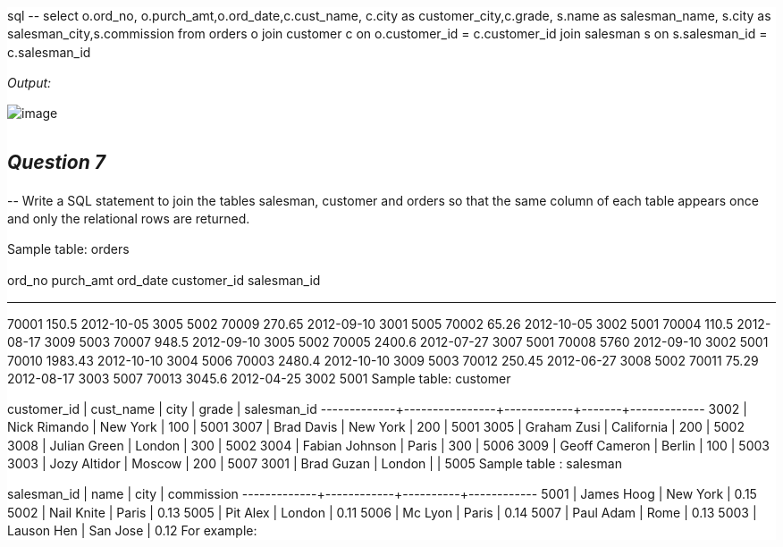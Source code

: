 sql
-- select o.ord_no, o.purch_amt,o.ord_date,c.cust_name, c.city as customer_city,c.grade,
s.name as salesman_name, s.city as salesman_city,s.commission
from orders o
join customer c on o.customer_id = c.customer_id
join salesman s on s.salesman_id = c.salesman_id


*Output:*

![image](https://github.com/user-attachments/assets/ef10651e-4de2-4506-b9b9-866e4df3ee97)


*Question 7*
---
-- Write a SQL statement to join the tables salesman, customer and orders so that the same column of each table appears once and only the relational rows are returned. 

Sample table: orders

ord_no      purch_amt   ord_date    customer_id  salesman_id
----------  ----------  ----------  -----------  -----------
70001       150.5       2012-10-05  3005         5002
70009       270.65      2012-09-10  3001         5005
70002       65.26       2012-10-05  3002         5001
70004       110.5       2012-08-17  3009         5003
70007       948.5       2012-09-10  3005         5002
70005       2400.6      2012-07-27  3007         5001
70008       5760        2012-09-10  3002         5001
70010       1983.43     2012-10-10  3004         5006
70003       2480.4      2012-10-10  3009         5003
70012       250.45      2012-06-27  3008         5002
70011       75.29       2012-08-17  3003         5007
70013       3045.6      2012-04-25  3002         5001
Sample table: customer

 customer_id |   cust_name    |    city    | grade | salesman_id 
-------------+----------------+------------+-------+-------------
        3002 | Nick Rimando   | New York   |   100 |        5001
        3007 | Brad Davis     | New York   |   200 |        5001
        3005 | Graham Zusi    | California |   200 |        5002
        3008 | Julian Green   | London     |   300 |        5002
        3004 | Fabian Johnson | Paris      |   300 |        5006
        3009 | Geoff Cameron  | Berlin     |   100 |        5003
        3003 | Jozy Altidor   | Moscow     |   200 |        5007
        3001 | Brad Guzan     | London     |       |        5005
Sample table : salesman

 salesman_id |    name    |   city   | commission 
-------------+------------+----------+------------
        5001 | James Hoog | New York |       0.15
        5002 | Nail Knite | Paris    |       0.13
        5005 | Pit Alex   | London   |       0.11
        5006 | Mc Lyon    | Paris    |       0.14
        5007 | Paul Adam  | Rome     |       0.13
        5003 | Lauson Hen | San Jose |       0.12
For example:
